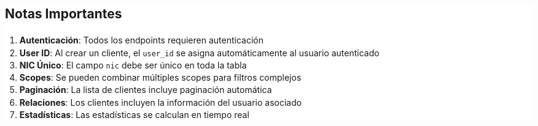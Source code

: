 
## Notas Importantes

1. **Autenticación**: Todos los endpoints requieren autenticación
2. **User ID**: Al crear un cliente, el `user_id` se asigna automáticamente al usuario autenticado
3. **NIC Único**: El campo `nic` debe ser único en toda la tabla
4. **Scopes**: Se pueden combinar múltiples scopes para filtros complejos
5. **Paginación**: La lista de clientes incluye paginación automática
6. **Relaciones**: Los clientes incluyen la información del usuario asociado
7. **Estadísticas**: Las estadísticas se calculan en tiempo real
